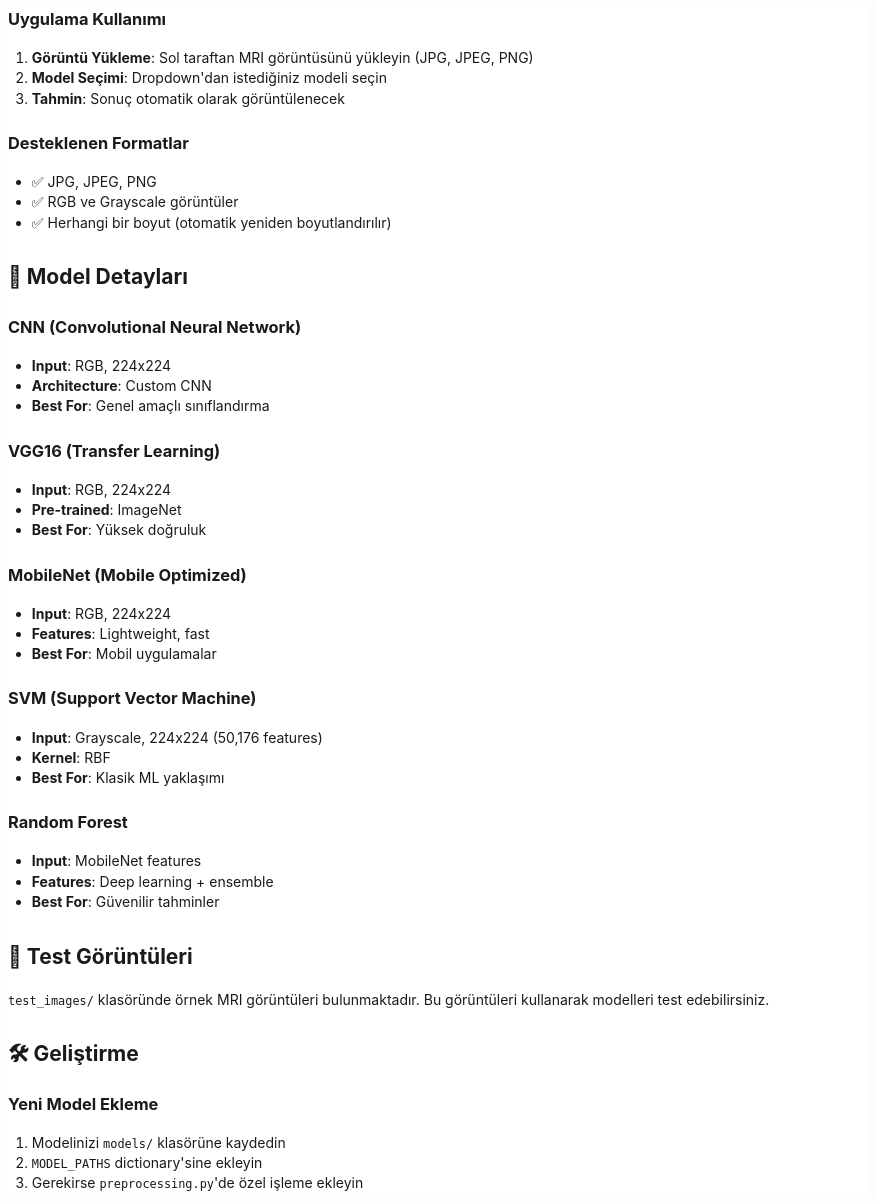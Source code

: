 ### Uygulama Kullanımı

1. **Görüntü Yükleme**: Sol taraftan MRI görüntüsünü yükleyin (JPG, JPEG, PNG)
2. **Model Seçimi**: Dropdown'dan istediğiniz modeli seçin
3. **Tahmin**: Sonuç otomatik olarak görüntülenecek

### Desteklenen Formatlar
- ✅ JPG, JPEG, PNG
- ✅ RGB ve Grayscale görüntüler
- ✅ Herhangi bir boyut (otomatik yeniden boyutlandırılır)

## 🧪 Model Detayları

### CNN (Convolutional Neural Network)
- **Input**: RGB, 224x224
- **Architecture**: Custom CNN
- **Best For**: Genel amaçlı sınıflandırma

### VGG16 (Transfer Learning)
- **Input**: RGB, 224x224  
- **Pre-trained**: ImageNet
- **Best For**: Yüksek doğruluk

### MobileNet (Mobile Optimized)
- **Input**: RGB, 224x224
- **Features**: Lightweight, fast
- **Best For**: Mobil uygulamalar

### SVM (Support Vector Machine)
- **Input**: Grayscale, 224x224 (50,176 features)
- **Kernel**: RBF
- **Best For**: Klasik ML yaklaşımı

### Random Forest
- **Input**: MobileNet features
- **Features**: Deep learning + ensemble
- **Best For**: Güvenilir tahminler

## 📸 Test Görüntüleri

`test_images/` klasöründe örnek MRI görüntüleri bulunmaktadır. Bu görüntüleri kullanarak modelleri test edebilirsiniz.

## 🛠️ Geliştirme

### Yeni Model Ekleme

1. Modelinizi `models/` klasörüne kaydedin
2. `MODEL_PATHS` dictionary'sine ekleyin
3. Gerekirse `preprocessing.py`'de özel işleme ekleyin
